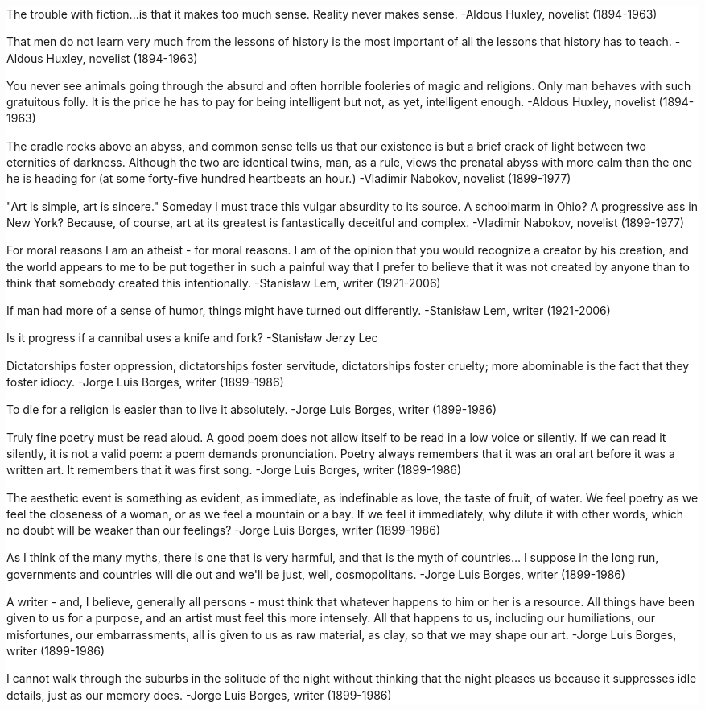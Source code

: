 The trouble with fiction...is that it makes too much sense. Reality never makes sense. -Aldous Huxley, novelist (1894-1963)

That men do not learn very much from the lessons of history is the most important of all the lessons that history has to teach. -Aldous Huxley, novelist (1894-1963)

You never see animals going through the absurd and often horrible fooleries of magic and religions. Only man behaves with such gratuitous folly. It is the price he has to pay for being intelligent but not, as yet, intelligent enough. -Aldous Huxley, novelist (1894-1963)

The cradle rocks above an abyss, and common sense tells us that our existence is but a brief crack of light between two eternities of darkness. Although the two are identical twins, man, as a rule, views the prenatal abyss with more calm than the one he is heading for (at some forty-five hundred heartbeats an hour.) -Vladimir Nabokov, novelist (1899-1977)

"Art is simple, art is sincere." Someday I must trace this vulgar absurdity to its source. A schoolmarm in Ohio? A progressive ass in New York? Because, of course, art at its greatest is fantastically deceitful and complex. -Vladimir Nabokov, novelist (1899-1977)

For moral reasons I am an atheist - for moral reasons. I am of the opinion that you would recognize a creator by his creation, and the world appears to me to be put together in such a painful way that I prefer to believe that it was not created by anyone than to think that somebody created this intentionally. -Stanisław Lem, writer (1921-2006)

If man had more of a sense of humor, things might have turned out differently. -Stanisław Lem, writer (1921-2006)

Is it progress if a cannibal uses a knife and fork? -Stanisław Jerzy Lec

Dictatorships foster oppression, dictatorships foster servitude, dictatorships foster cruelty; more abominable is the fact that they foster idiocy. -Jorge Luis Borges, writer (1899-1986)

To die for a religion is easier than to live it absolutely. -Jorge Luis Borges, writer (1899-1986)

Truly fine poetry must be read aloud. A good poem does not allow itself to be read in a low voice or silently. If we can read it silently, it is not a valid poem: a poem demands pronunciation. Poetry always remembers that it was an oral art before it was a written art. It remembers that it was first song. -Jorge Luis Borges, writer (1899-1986)

The aesthetic event is something as evident, as immediate, as indefinable as love, the taste of fruit, of water. We feel poetry as we feel the closeness of a woman, or as we feel a mountain or a bay. If we feel it immediately, why dilute it with other words, which no doubt will be weaker than our feelings? -Jorge Luis Borges, writer (1899-1986)

As I think of the many myths, there is one that is very harmful, and that is the myth of countries… I suppose in the long run, governments and countries will die out and we'll be just, well, cosmopolitans. -Jorge Luis Borges, writer (1899-1986)

A writer - and, I believe, generally all persons - must think that whatever happens to him or her is a resource. All things have been given to us for a purpose, and an artist must feel this more intensely. All that happens to us, including our humiliations, our misfortunes, our embarrassments, all is given to us as raw material, as clay, so that we may shape our art. -Jorge Luis Borges, writer (1899-1986)

I cannot walk through the suburbs in the solitude of the night without thinking that the night pleases us because it suppresses idle details, just as our memory does. -Jorge Luis Borges, writer (1899-1986)
